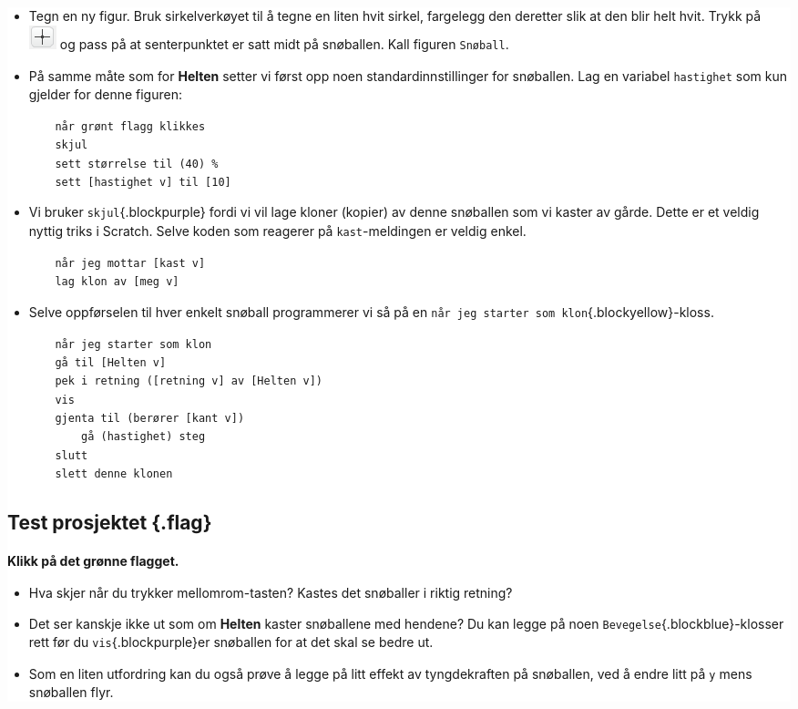 + Tegn en ny figur. Bruk sirkelverkøyet til å tegne en liten hvit
  sirkel, fargelegg den deretter slik at den blir helt hvit. Trykk på
  ![Velg senterpunkt](../../bilder/velg_senterpunkt.png) og pass på at
  senterpunktet er satt midt på snøballen. Kall figuren `Snøball`.

+ På samme måte som for __Helten__ setter vi først opp noen
  standardinnstillinger for snøballen. Lag en variabel `hastighet` som
  kun gjelder for denne figuren:

	```blocks
		når grønt flagg klikkes
		skjul
		sett størrelse til (40) %
		sett [hastighet v] til [10]
	```

+ Vi bruker `skjul`{.blockpurple} fordi vi vil lage kloner (kopier) av
  denne snøballen som vi kaster av gårde. Dette er et veldig nyttig
  triks i Scratch. Selve koden som reagerer på `kast`-meldingen er
  veldig enkel.

	```blocks
		når jeg mottar [kast v]
		lag klon av [meg v]
	```

+ Selve oppførselen til hver enkelt snøball programmerer vi så på en
  `når jeg starter som klon`{.blockyellow}-kloss.

	```blocks
		når jeg starter som klon
		gå til [Helten v]
		pek i retning ([retning v] av [Helten v])
		vis
		gjenta til (berører [kant v])
			gå (hastighet) steg
		slutt
		slett denne klonen
	```

## Test prosjektet {.flag}

__Klikk på det grønne flagget.__

+ Hva skjer når du trykker mellomrom-tasten? Kastes det snøballer i
  riktig retning?

+ Det ser kanskje ikke ut som om __Helten__ kaster snøballene med
  hendene? Du kan legge på noen `Bevegelse`{.blockblue}-klosser rett
  før du `vis`{.blockpurple}er snøballen for at det skal se bedre ut.

+ Som en liten utfordring kan du også prøve å legge på litt effekt av
  tyngdekraften på snøballen, ved å endre litt på `y` mens snøballen
  flyr.
